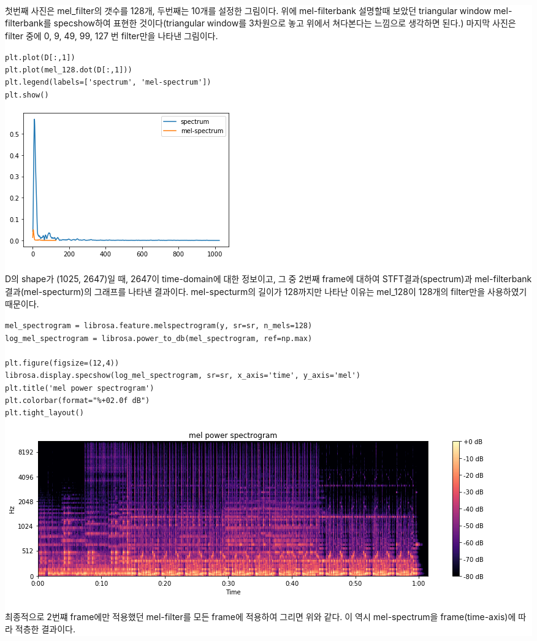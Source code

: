 첫번째 사진은 mel_filter의 갯수를 128개, 두번째는 10개를 설정한 그림이다. 위에 mel-filterbank 설명할때 보았던 triangular window mel-filterbank를 specshow하여 표현한 것이다(triangular window를 3차원으로 놓고 위에서 쳐다본다는 느낌으로 생각하면 된다.) 마지막 사진은 filter 중에 0, 9, 49, 99, 127 번 filter만을 나타낸 그림이다.

	plt.plot(D[:,1])
	plt.plot(mel_128.dot(D[:,1]))
	plt.legend(labels=['spectrum', 'mel-spectrum'])
	plt.show()   

![melspectrum](/assets/images/mel-spectrum.png)

D의 shape가 (1025, 2647)일 때, 2647이 time-domain에 대한 정보이고, 그 중 2번째 frame에 대하여 STFT결과(spectrum)과 mel-filterbank결과(mel-specturm)의 그래프를 나타낸 결과이다. mel-specturm의 길이가 128까지만 나타난 이유는 mel_128이 128개의 filter만을 사용하였기 때문이다.

	mel_spectrogram = librosa.feature.melspectrogram(y, sr=sr, n_mels=128)
	log_mel_spectrogram = librosa.power_to_db(mel_spectrogram, ref=np.max)

	plt.figure(figsize=(12,4))
	librosa.display.specshow(log_mel_spectrogram, sr=sr, x_axis='time', y_axis='mel')
	plt.title('mel power spectrogram')
	plt.colorbar(format="%+02.0f dB")
	plt.tight_layout()

![melSpec](/assets/images/mel_spectrogram.png)

최종적으로 2번쨰 frame에만 적용했던 mel-filter를 모든 frame에 적용하여 그리면 위와 같다. 이 역시 mel-spectrum을 frame(time-axis)에 따라 적층한 결과이다.
